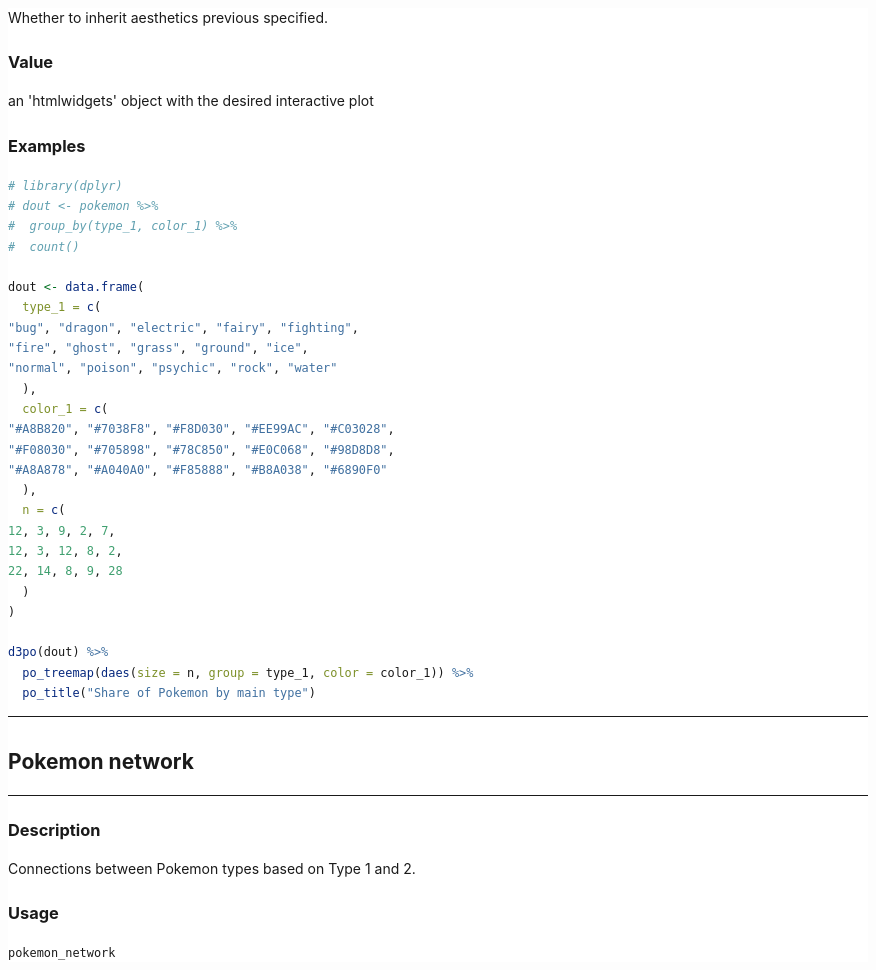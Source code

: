 <td><p>Whether to inherit aesthetics previous specified.</p></td>
</tr>
</tbody>
</table>

### Value

an 'htmlwidgets' object with the desired interactive plot

### Examples

```r
# library(dplyr)
# dout <- pokemon %>%
#  group_by(type_1, color_1) %>%
#  count()

dout <- data.frame(
  type_1 = c(
"bug", "dragon", "electric", "fairy", "fighting",
"fire", "ghost", "grass", "ground", "ice",
"normal", "poison", "psychic", "rock", "water"
  ),
  color_1 = c(
"#A8B820", "#7038F8", "#F8D030", "#EE99AC", "#C03028",
"#F08030", "#705898", "#78C850", "#E0C068", "#98D8D8",
"#A8A878", "#A040A0", "#F85888", "#B8A038", "#6890F0"
  ),
  n = c(
12, 3, 9, 2, 7,
12, 3, 12, 8, 2,
22, 14, 8, 9, 28
  )
)

d3po(dout) %>%
  po_treemap(daes(size = n, group = type_1, color = color_1)) %>%
  po_title("Share of Pokemon by main type")
```


---
## Pokemon network
----------------

### Description

Connections between Pokemon types based on Type 1 and 2.

### Usage

    pokemon_network
